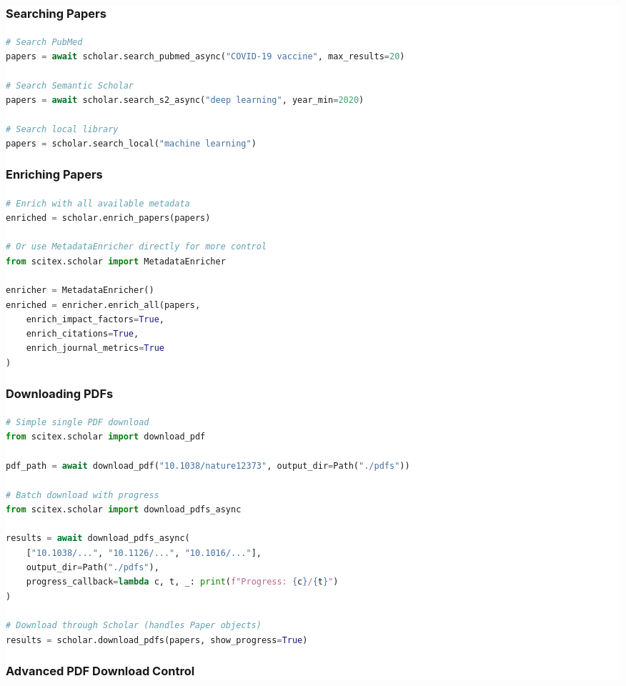 ### Searching Papers

```python
# Search PubMed
papers = await scholar.search_pubmed_async("COVID-19 vaccine", max_results=20)

# Search Semantic Scholar
papers = await scholar.search_s2_async("deep learning", year_min=2020)

# Search local library
papers = scholar.search_local("machine learning")
```

### Enriching Papers

```python
# Enrich with all available metadata
enriched = scholar.enrich_papers(papers)

# Or use MetadataEnricher directly for more control
from scitex.scholar import MetadataEnricher

enricher = MetadataEnricher()
enriched = enricher.enrich_all(papers,
    enrich_impact_factors=True,
    enrich_citations=True,
    enrich_journal_metrics=True
)
```

### Downloading PDFs

```python
# Simple single PDF download
from scitex.scholar import download_pdf

pdf_path = await download_pdf("10.1038/nature12373", output_dir=Path("./pdfs"))

# Batch download with progress
from scitex.scholar import download_pdfs_async

results = await download_pdfs_async(
    ["10.1038/...", "10.1126/...", "10.1016/..."],
    output_dir=Path("./pdfs"),
    progress_callback=lambda c, t, _: print(f"Progress: {c}/{t}")
)

# Download through Scholar (handles Paper objects)
results = scholar.download_pdfs(papers, show_progress=True)
```

### Advanced PDF Download Control
